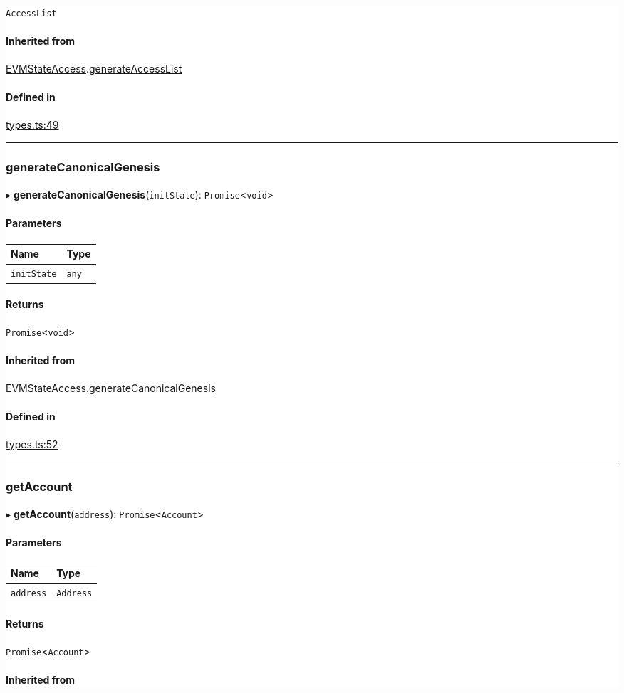 `AccessList`

#### Inherited from

[EVMStateAccess](EVMStateAccess.md).[generateAccessList](EVMStateAccess.md#generateaccesslist)

#### Defined in

[types.ts:49](https://github.com/ethereumjs/ethereumjs-monorepo/blob/master/packages/evm/src/types.ts#L49)

___

### generateCanonicalGenesis

▸ **generateCanonicalGenesis**(`initState`): `Promise`<`void`\>

#### Parameters

| Name | Type |
| :------ | :------ |
| `initState` | `any` |

#### Returns

`Promise`<`void`\>

#### Inherited from

[EVMStateAccess](EVMStateAccess.md).[generateCanonicalGenesis](EVMStateAccess.md#generatecanonicalgenesis)

#### Defined in

[types.ts:52](https://github.com/ethereumjs/ethereumjs-monorepo/blob/master/packages/evm/src/types.ts#L52)

___

### getAccount

▸ **getAccount**(`address`): `Promise`<`Account`\>

#### Parameters

| Name | Type |
| :------ | :------ |
| `address` | `Address` |

#### Returns

`Promise`<`Account`\>

#### Inherited from

